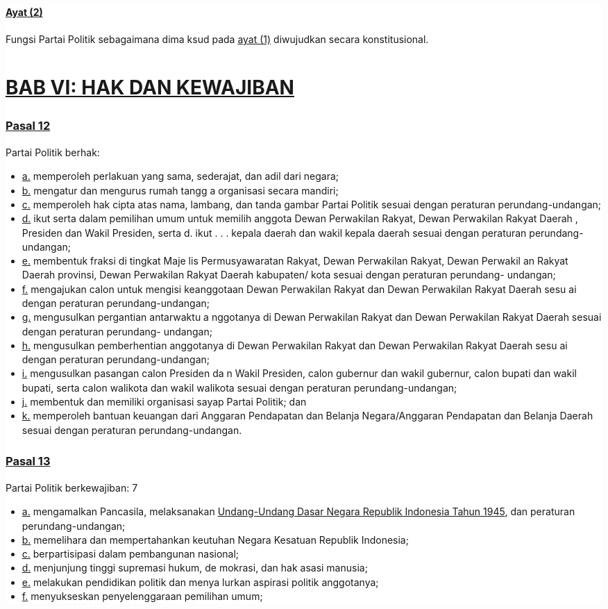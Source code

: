 #### [Ayat (2)](http://example.org/legal/peraturan/uu/2008/2/pasal/0011/versi/20080104/ayat/0002)
Fungsi Partai Politik sebagaimana dima ksud pada [ayat (1)](http://example.org/legal/peraturan/uu/2008/2/pasal/0011/versi/20080104/ayat/0001) diwujudkan secara konstitusional.
 


# [BAB VI: HAK DAN KEWAJIBAN](http://example.org/legal/peraturan/uu/2008/2/bab/0006)

### [Pasal 12](http://example.org/legal/peraturan/uu/2008/2/pasal/0012)
Partai Politik berhak:
* [a.](http://example.org/legal/peraturan/uu/2008/2/pasal/0012/versi/20080104/huruf/a) memperoleh perlakuan yang sama, sederajat, dan adil dari negara;
* [b.](http://example.org/legal/peraturan/uu/2008/2/pasal/0012/versi/20080104/huruf/b) mengatur dan mengurus rumah tangg a organisasi secara mandiri;
* [c.](http://example.org/legal/peraturan/uu/2008/2/pasal/0012/versi/20080104/huruf/c) memperoleh hak cipta atas nama, lambang, dan tanda gambar Partai Politik sesuai dengan peraturan perundang-undangan;
* [d.](http://example.org/legal/peraturan/uu/2008/2/pasal/0012/versi/20080104/huruf/d) ikut serta dalam pemilihan umum untuk memilih anggota Dewan Perwakilan Rakyat, Dewan Perwakilan Rakyat Daerah , Presiden dan Wakil Presiden, serta d. ikut . . . kepala daerah dan wakil kepala daerah sesuai dengan peraturan perundang- undangan;
* [e.](http://example.org/legal/peraturan/uu/2008/2/pasal/0012/versi/20080104/huruf/e) membentuk fraksi di tingkat Maje lis Permusyawaratan Rakyat, Dewan Perwakilan Rakyat, Dewan Perwakil an Rakyat Daerah provinsi, Dewan Perwakilan Rakyat Daerah kabupaten/ kota sesuai dengan peraturan perundang- undangan;
* [f.](http://example.org/legal/peraturan/uu/2008/2/pasal/0012/versi/20080104/huruf/f) mengajukan calon untuk mengisi keanggotaan Dewan Perwakilan Rakyat dan Dewan Perwakilan Rakyat Daerah sesu ai dengan peraturan perundang-undangan;
* [g.](http://example.org/legal/peraturan/uu/2008/2/pasal/0012/versi/20080104/huruf/g) mengusulkan pergantian antarwaktu a nggotanya di Dewan Perwakilan Rakyat dan Dewan Perwakilan Rakyat Daerah sesuai dengan peraturan perundang- undangan;
* [h.](http://example.org/legal/peraturan/uu/2008/2/pasal/0012/versi/20080104/huruf/h) mengusulkan pemberhentian anggotanya di Dewan Perwakilan Rakyat dan Dewan Perwakilan Rakyat Daerah sesu ai dengan peraturan perundang-undangan;
* [i.](http://example.org/legal/peraturan/uu/2008/2/pasal/0012/versi/20080104/huruf/i) mengusulkan pasangan calon Presiden da n Wakil Presiden, calon gubernur dan wakil gubernur, calon bupati dan wakil bupati, serta calon walikota dan wakil walikota sesuai dengan peraturan perundang-undangan;
* [j.](http://example.org/legal/peraturan/uu/2008/2/pasal/0012/versi/20080104/huruf/j) membentuk dan memiliki organisasi sayap Partai Politik; dan
* [k.](http://example.org/legal/peraturan/uu/2008/2/pasal/0012/versi/20080104/huruf/k) memperoleh bantuan keuangan dari Anggaran Pendapatan dan Belanja Negara/Anggaran Pendapatan dan Belanja Daerah sesuai dengan peraturan perundang-undangan.


### [Pasal 13](http://example.org/legal/peraturan/uu/2008/2/pasal/0013)
Partai Politik berkewajiban: 7
* [a.](http://example.org/legal/peraturan/uu/2008/2/pasal/0013/versi/20080104/huruf/a) mengamalkan Pancasila, melaksanakan [Undang-Undang Dasar Negara Republik Indonesia Tahun 1945](http://example.org/legal/peraturan/uu), dan peraturan perundang-undangan;
* [b.](http://example.org/legal/peraturan/uu/2008/2/pasal/0013/versi/20080104/huruf/b) memelihara dan mempertahankan keutuhan Negara Kesatuan Republik Indonesia;
* [c.](http://example.org/legal/peraturan/uu/2008/2/pasal/0013/versi/20080104/huruf/c) berpartisipasi dalam pembangunan nasional;
* [d.](http://example.org/legal/peraturan/uu/2008/2/pasal/0013/versi/20080104/huruf/d) menjunjung tinggi supremasi hukum, de mokrasi, dan hak asasi manusia;
* [e.](http://example.org/legal/peraturan/uu/2008/2/pasal/0013/versi/20080104/huruf/e) melakukan pendidikan politik dan menya lurkan aspirasi politik anggotanya;
* [f.](http://example.org/legal/peraturan/uu/2008/2/pasal/0013/versi/20080104/huruf/f) menyukseskan penyelenggaraan pemilihan umum;